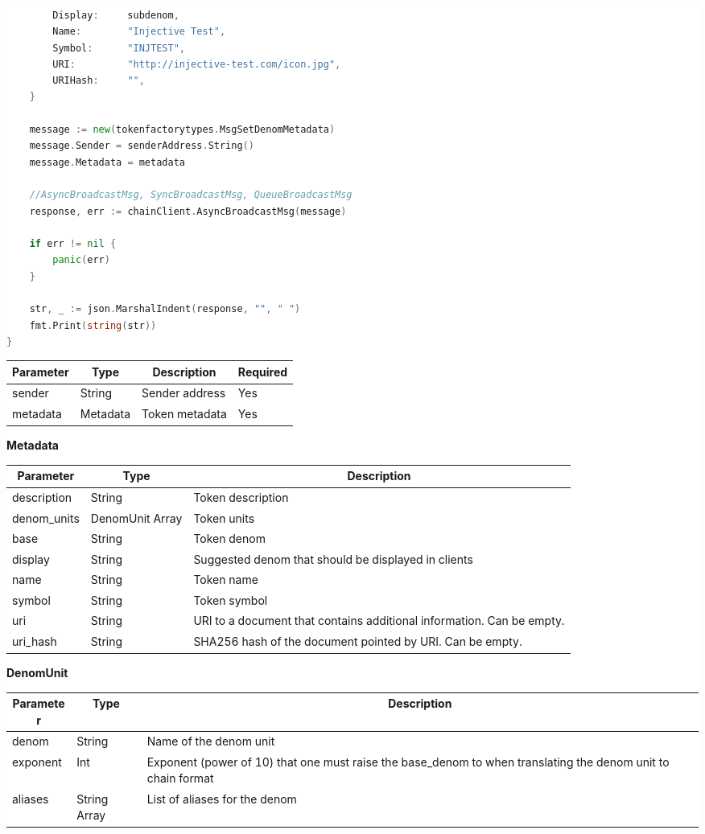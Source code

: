 ```go
		Display:     subdenom,
		Name:        "Injective Test",
		Symbol:      "INJTEST",
		URI:         "http://injective-test.com/icon.jpg",
		URIHash:     "",
	}

	message := new(tokenfactorytypes.MsgSetDenomMetadata)
	message.Sender = senderAddress.String()
	message.Metadata = metadata

	//AsyncBroadcastMsg, SyncBroadcastMsg, QueueBroadcastMsg
	response, err := chainClient.AsyncBroadcastMsg(message)

	if err != nil {
		panic(err)
	}

	str, _ := json.MarshalIndent(response, "", " ")
	fmt.Print(string(str))
}
```



| Parameter | Type     | Description    | Required |
| --------- | -------- | -------------- | -------- |
| sender    | String   | Sender address | Yes      |
| metadata  | Metadata | Token metadata | Yes      |

**Metadata**

| Parameter   | Type            | Description                                                           |
| ----------- | --------------- | --------------------------------------------------------------------- |
| description | String          | Token description                                                     |
| denom_units | DenomUnit Array | Token units                                                           |
| base        | String          | Token denom                                                           |
| display     | String          | Suggested denom that should be displayed in clients                   |
| name        | String          | Token name                                                            |
| symbol      | String          | Token symbol                                                          |
| uri         | String          | URI to a document that contains additional information. Can be empty. |
| uri_hash    | String          | SHA256 hash of the document pointed by URI. Can be empty.             |

**DenomUnit**

| Parameter | Type         | Description                                                                                                  |
| --------- | ------------ | ------------------------------------------------------------------------------------------------------------ |
| denom     | String       | Name of the denom unit                                                                                       |
| exponent  | Int          | Exponent (power of 10) that one must raise the base_denom to when translating the denom unit to chain format |
| aliases   | String Array | List of aliases for the denom                                                                                |
